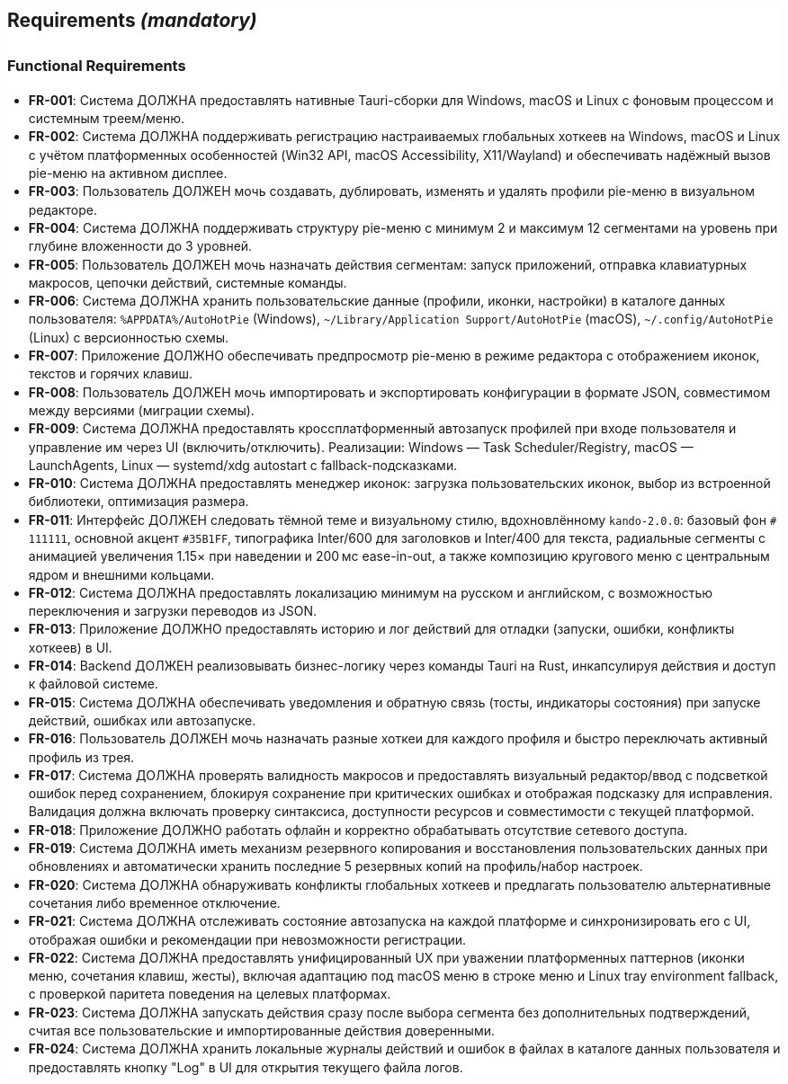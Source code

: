 ## Requirements *(mandatory)*



### Functional Requirements

- **FR-001**: Система ДОЛЖНА предоставлять нативные Tauri-сборки для Windows, macOS и Linux с фоновым процессом и системным треем/меню.
- **FR-002**: Система ДОЛЖНА поддерживать регистрацию настраиваемых глобальных хоткеев на Windows, macOS и Linux с учётом платформенных особенностей (Win32 API, macOS Accessibility, X11/Wayland) и обеспечивать надёжный вызов pie-меню на активном дисплее.
- **FR-003**: Пользователь ДОЛЖЕН мочь создавать, дублировать, изменять и удалять профили pie-меню в визуальном редакторе.
- **FR-004**: Система ДОЛЖНА поддерживать структуру pie-меню с минимум 2 и максимум 12 сегментами на уровень при глубине вложенности до 3 уровней.
- **FR-005**: Пользователь ДОЛЖЕН мочь назначать действия сегментам: запуск приложений, отправка клавиатурных макросов, цепочки действий, системные команды.
- **FR-006**: Система ДОЛЖНА хранить пользовательские данные (профили, иконки, настройки) в каталоге данных пользователя: `%APPDATA%/AutoHotPie` (Windows), `~/Library/Application Support/AutoHotPie` (macOS), `~/.config/AutoHotPie` (Linux) с версионностью схемы.
- **FR-007**: Приложение ДОЛЖНО обеспечивать предпросмотр pie-меню в режиме редактора с отображением иконок, текстов и горячих клавиш.
- **FR-008**: Пользователь ДОЛЖЕН мочь импортировать и экспортировать конфигурации в формате JSON, совместимом между версиями (миграции схемы).
- **FR-009**: Система ДОЛЖНА предоставлять кроссплатформенный автозапуск профилей при входе пользователя и управление им через UI (включить/отключить). Реализации: Windows — Task Scheduler/Registry, macOS — LaunchAgents, Linux — systemd/xdg autostart с fallback-подсказками.
- **FR-010**: Система ДОЛЖНА предоставлять менеджер иконок: загрузка пользовательских иконок, выбор из встроенной библиотеки, оптимизация размера.
- **FR-011**: Интерфейс ДОЛЖЕН следовать тёмной теме и визуальному стилю, вдохновлённому `kando-2.0.0`: базовый фон `#111111`, основной акцент `#35B1FF`, типографика Inter/600 для заголовков и Inter/400 для текста, радиальные сегменты с анимацией увеличения 1.15× при наведении и 200 мс ease-in-out, а также композицию кругового меню с центральным ядром и внешними кольцами.
- **FR-012**: Система ДОЛЖНА предоставлять локализацию минимум на русском и английском, с возможностью переключения и загрузки переводов из JSON.
- **FR-013**: Приложение ДОЛЖНО предоставлять историю и лог действий для отладки (запуски, ошибки, конфликты хоткеев) в UI.
- **FR-014**: Backend ДОЛЖЕН реализовывать бизнес-логику через команды Tauri на Rust, инкапсулируя действия и доступ к файловой системе.
- **FR-015**: Система ДОЛЖНА обеспечивать уведомления и обратную связь (тосты, индикаторы состояния) при запуске действий, ошибках или автозапуске.
- **FR-016**: Пользователь ДОЛЖЕН мочь назначать разные хоткеи для каждого профиля и быстро переключать активный профиль из трея.
- **FR-017**: Система ДОЛЖНА проверять валидность макросов и предоставлять визуальный редактор/ввод с подсветкой ошибок перед сохранением, блокируя сохранение при критических ошибках и отображая подсказку для исправления. Валидация должна включать проверку синтаксиса, доступности ресурсов и совместимости с текущей платформой.
- **FR-018**: Приложение ДОЛЖНО работать офлайн и корректно обрабатывать отсутствие сетевого доступа.
- **FR-019**: Система ДОЛЖНА иметь механизм резервного копирования и восстановления пользовательских данных при обновлениях и автоматически хранить последние 5 резервных копий на профиль/набор настроек.
- **FR-020**: Система ДОЛЖНА обнаруживать конфликты глобальных хоткеев и предлагать пользователю альтернативные сочетания либо временное отключение.
- **FR-021**: Система ДОЛЖНА отслеживать состояние автозапуска на каждой платформе и синхронизировать его с UI, отображая ошибки и рекомендации при невозможности регистрации.
- **FR-022**: Система ДОЛЖНА предоставлять унифицированный UX при уважении платформенных паттернов (иконки меню, сочетания клавиш, жесты), включая адаптацию под macOS меню в строке меню и Linux tray environment fallback, с проверкой паритета поведения на целевых платформах.
- **FR-023**: Система ДОЛЖНА запускать действия сразу после выбора сегмента без дополнительных подтверждений, считая все пользовательские и импортированные действия доверенными.
- **FR-024**: Система ДОЛЖНА хранить локальные журналы действий и ошибок в файлах в каталоге данных пользователя и предоставлять кнопку "Log" в UI для открытия текущего файла логов.